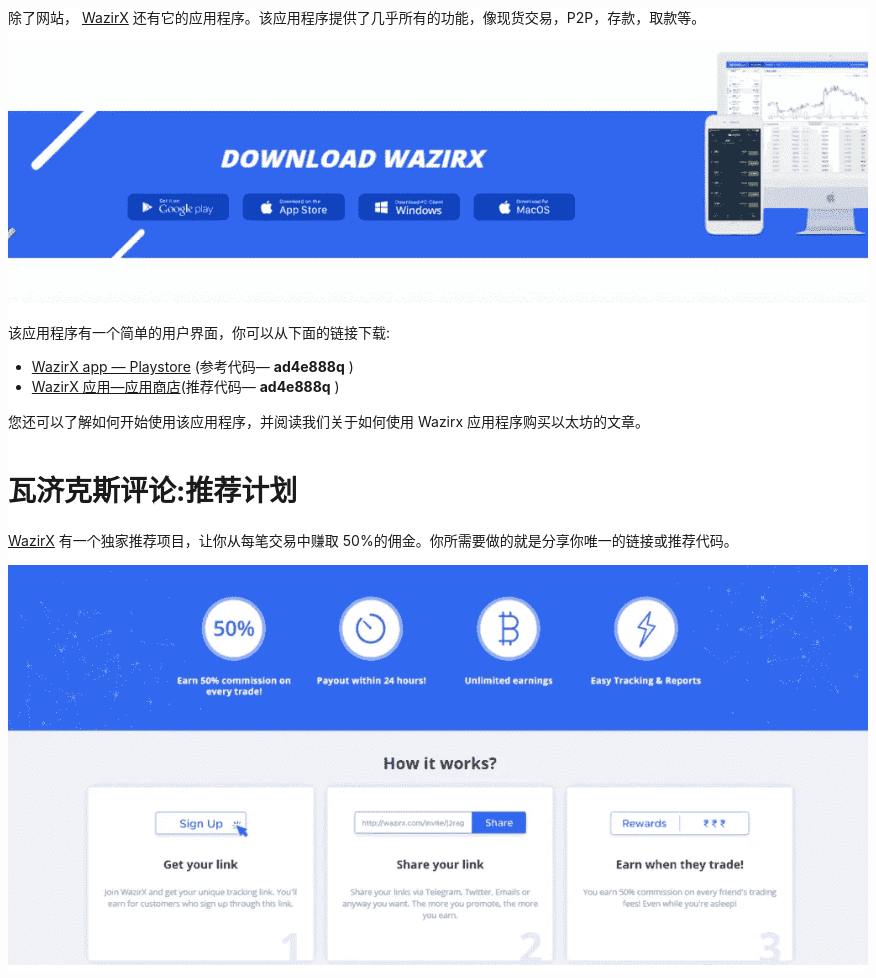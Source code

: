 除了网站， [WazirX](https://blog.coincodecap.com/go/wazirx) 还有它的应用程序。该应用程序提供了几乎所有的功能，像现货交易，P2P，存款，取款等。

![](img/ec5b954383d496218e9451465d1a0444.png)

该应用程序有一个简单的用户界面，你可以从下面的链接下载:

*   [WazirX app — Playstore](https://play.google.com/store/apps/details?id=com.wrx.wazirx&referrer=utm_source%3DWazirX%2520Desktop%26utm_medium%3DFooter%26utm_term%3DDownload%2520App) (参考代码— **ad4e888q** )
*   [WazirX 应用—应用商店](https://itunes.apple.com/in/app/wazirx/id1349082789?mt=8)(推荐代码— **ad4e888q** )

您还可以了解如何开始使用该应用程序，并阅读我们关于如何使用 Wazirx 应用程序购买以太坊的文章。

# 瓦济克斯评论:推荐计划

[WazirX](https://blog.coincodecap.com/go/wazirx) 有一个独家推荐项目，让你从每笔交易中赚取 50%的佣金。你所需要做的就是分享你唯一的链接或推荐代码。

![](img/8a56ee0b969cfaf090f4b66efb663b1b.png)
